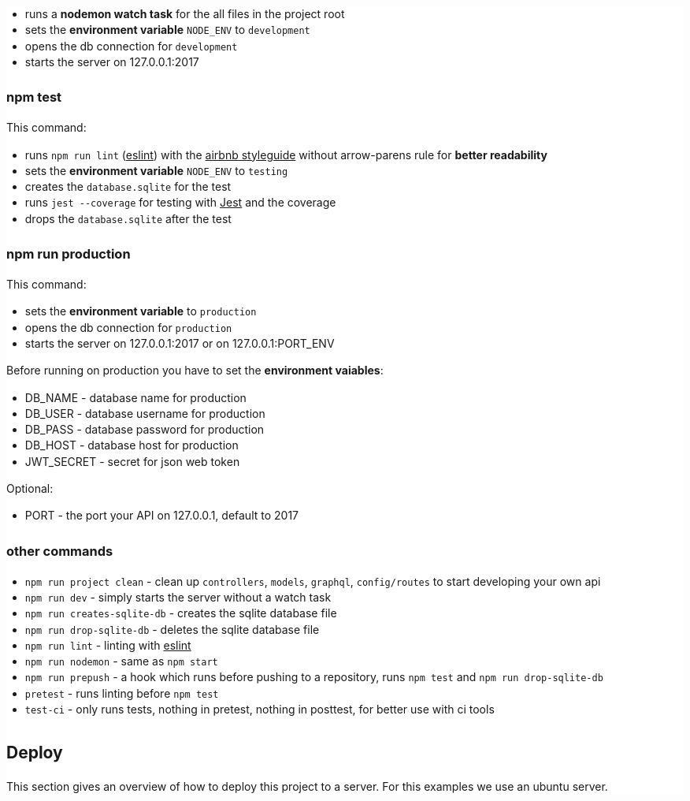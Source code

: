 - runs a **nodemon watch task** for the all files in the project root
- sets the **environment variable** `NODE_ENV` to `development`
- opens the db connection for `development`
- starts the server on 127.0.0.1:2017

### npm test

This command:

- runs `npm run lint` ([eslint](http://eslint.org/)) with the [airbnb styleguide](https://github.com/airbnb/javascript) without arrow-parens rule for **better readability**
- sets the **environment variable** `NODE_ENV` to `testing`
- creates the `database.sqlite` for the test
- runs `jest --coverage` for testing with [Jest](https://github.com/facebook/jest) and the coverage
- drops the `database.sqlite` after the test

### npm run production

This command:

- sets the **environment variable** to `production`
- opens the db connection for `production`
- starts the server on 127.0.0.1:2017 or on 127.0.0.1:PORT_ENV

Before running on production you have to set the **environment vaiables**:

- DB_NAME - database name for production
- DB_USER - database username for production
- DB_PASS - database password for production
- DB_HOST - database host for production
- JWT_SECRET - secret for json web token

Optional:

- PORT - the port your API on 127.0.0.1, default to 2017

### other commands

- `npm run project clean` - clean up `controllers`, `models`, `graphql`, `config/routes` to start developing your own api
- `npm run dev` - simply starts the server without a watch task
- `npm run creates-sqlite-db` - creates the sqlite database file
- `npm run drop-sqlite-db` - deletes the sqlite database file
- `npm run lint` - linting with [eslint](http://eslint.org/)
- `npm run nodemon` - same as `npm start`
- `npm run prepush` - a hook which runs before pushing to a repository, runs `npm test` and `npm run drop-sqlite-db`
- `pretest` - runs linting before `npm test`
- `test-ci` - only runs tests, nothing in pretest, nothing in posttest, for better use with ci tools

## Deploy

This section gives an overview of how to deploy this project to a server. For this examples we use an ubuntu server.
